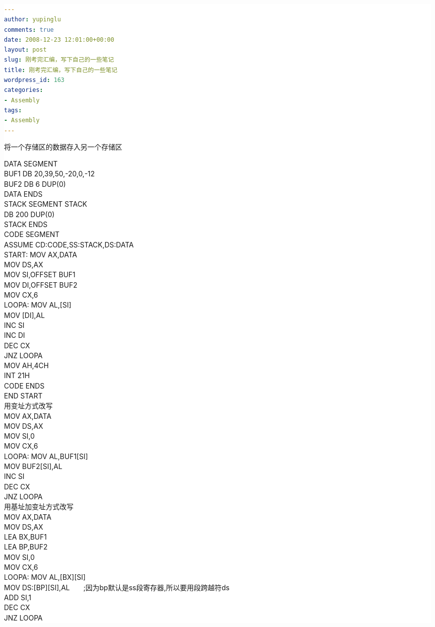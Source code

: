 ```yaml
---
author: yupinglu
comments: true
date: 2008-12-23 12:01:00+00:00
layout: post
slug: 刚考完汇编，写下自己的一些笔记
title: 刚考完汇编，写下自己的一些笔记
wordpress_id: 163
categories:
- Assembly
tags:
- Assembly
---
```


将一个存储区的数据存入另一个存储区

DATA SEGMENT   
BUF1 DB 20,39,50,-20,0,-12   
BUF2 DB 6 DUP(0)   
DATA ENDS   
STACK SEGMENT STACK   
DB 200 DUP(0)   
STACK ENDS   
CODE SEGMENT   
ASSUME CD:CODE,SS:STACK,DS:DATA   
START: MOV AX,DATA   
MOV DS,AX   
MOV SI,OFFSET BUF1   
MOV DI,OFFSET BUF2   
MOV CX,6   
LOOPA: MOV AL,[SI]   
MOV [DI],AL   
INC SI   
INC DI   
DEC CX   
JNZ LOOPA   
MOV AH,4CH   
INT 21H   
CODE ENDS   
END START   
用变址方式改写   
MOV AX,DATA   
MOV DS,AX   
MOV SI,0   
MOV CX,6   
LOOPA: MOV AL,BUF1[SI]   
MOV BUF2[SI],AL   
INC SI   
DEC CX   
JNZ LOOPA   
用基址加变址方式改写   
MOV AX,DATA   
MOV DS,AX   
LEA BX,BUF1   
LEA BP,BUF2   
MOV SI,0   
MOV CX,6   
LOOPA: MOV AL,[BX][SI]   
MOV DS:[BP][SI],AL       ;因为bp默认是ss段寄存器,所以要用段跨越符ds   
ADD SI,1   
DEC CX   
JNZ LOOPA   
